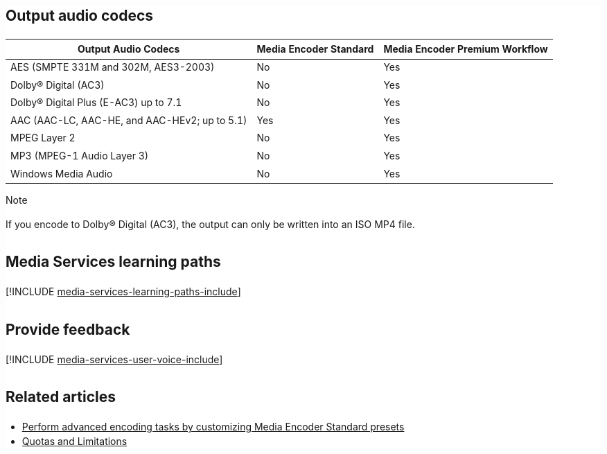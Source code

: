 ## Output audio codecs
| Output Audio Codecs | Media Encoder Standard | Media Encoder Premium Workflow |
| --- | --- | --- |
| AES (SMPTE 331M and 302M, AES3-2003) |No |Yes |
| Dolby® Digital (AC3) |No |Yes |
| Dolby® Digital Plus (E-AC3) up to 7.1 |No |Yes |
| AAC (AAC-LC, AAC-HE, and AAC-HEv2; up to 5.1) |Yes |Yes |
| MPEG Layer 2 |No |Yes |
| MP3 (MPEG-1 Audio Layer 3) |No |Yes |
| Windows Media Audio |No |Yes |

>[!NOTE]
>If you encode to Dolby® Digital (AC3), the output can only be written into an ISO MP4 file.

## Media Services learning paths
[!INCLUDE [media-services-learning-paths-include](../../includes/media-services-learning-paths-include.md)]

## Provide feedback
[!INCLUDE [media-services-user-voice-include](../../includes/media-services-user-voice-include.md)]

## Related articles
* [Perform advanced encoding tasks by customizing Media Encoder Standard presets](media-services-custom-mes-presets-with-dotnet.md)
* [Quotas and Limitations](media-services-quotas-and-limitations.md)


[1]: http://azure.microsoft.com/pricing/details/media-services/
